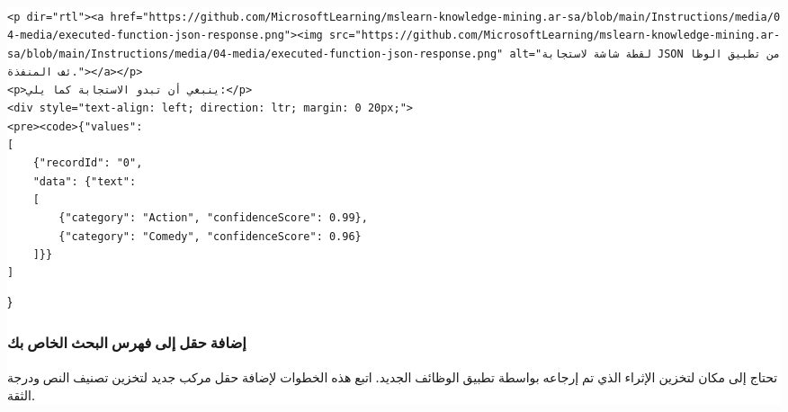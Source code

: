     <p dir="rtl"><a href="https://github.com/MicrosoftLearning/mslearn-knowledge-mining.ar-sa/blob/main/Instructions/media/04-media/executed-function-json-response.png"><img src="https://github.com/MicrosoftLearning/mslearn-knowledge-mining.ar-sa/blob/main/Instructions/media/04-media/executed-function-json-response.png" alt="لقطة شاشة لاستجابة JSON من تطبيق الوظائف المنفذة."></a></p>
    <p>ينبغي أن تبدو الاستجابة كما يلي:</p>
    <div style="text-align: left; direction: ltr; margin: 0 20px;">
    <pre><code>{"values": 
    [
        {"recordId": "0", 
        "data": {"text": 
        [
            {"category": "Action", "confidenceScore": 0.99}, 
            {"category": "Comedy", "confidenceScore": 0.96}
        ]}}
    ]
}</code></pre>
    </div>
</ol>



### إضافة حقل إلى فهرس البحث الخاص بك

تحتاج إلى مكان لتخزين الإثراء الذي تم إرجاعه بواسطة تطبيق الوظائف الجديد. اتبع هذه الخطوات لإضافة حقل مركب جديد لتخزين تصنيف النص ودرجة الثقة.
